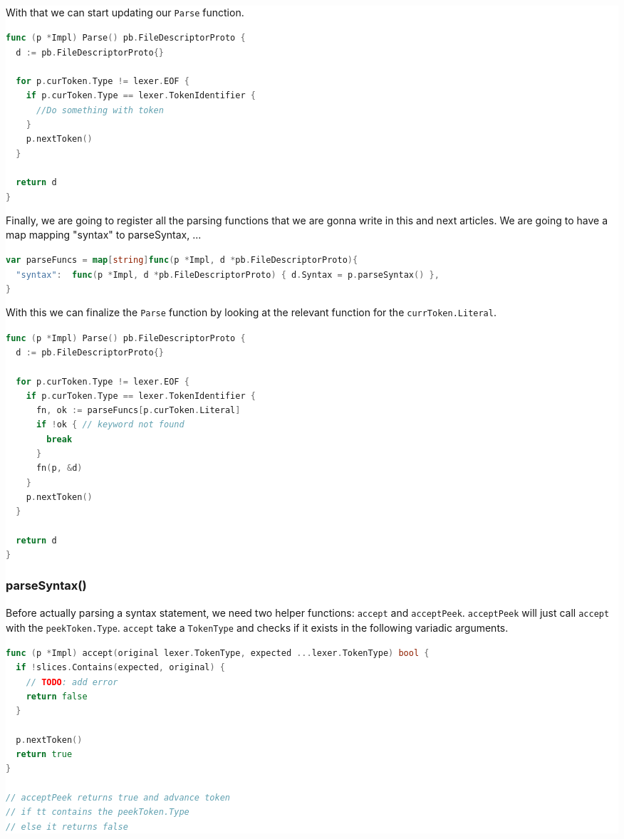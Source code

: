 With that we can start updating our `Parse` function.

```go parser/impl.go
func (p *Impl) Parse() pb.FileDescriptorProto {
  d := pb.FileDescriptorProto{}

  for p.curToken.Type != lexer.EOF {
    if p.curToken.Type == lexer.TokenIdentifier {
      //Do something with token
    }
    p.nextToken()
  }

  return d
}
```

Finally, we are going to register all the parsing functions that we are gonna write in this and next articles. We are going to have a map mapping "syntax" to parseSyntax, ...

```go parser/impl.go
var parseFuncs = map[string]func(p *Impl, d *pb.FileDescriptorProto){
  "syntax":  func(p *Impl, d *pb.FileDescriptorProto) { d.Syntax = p.parseSyntax() },
}
```

With this we can finalize the `Parse` function by looking at the relevant function for the `currToken.Literal`.

```go parser/impl.go
func (p *Impl) Parse() pb.FileDescriptorProto {
  d := pb.FileDescriptorProto{}

  for p.curToken.Type != lexer.EOF {
    if p.curToken.Type == lexer.TokenIdentifier {
      fn, ok := parseFuncs[p.curToken.Literal]
      if !ok { // keyword not found
        break
      }
      fn(p, &d)
    }
    p.nextToken()
  }

  return d
}
```

### parseSyntax()

Before actually parsing a syntax statement, we need two helper functions: `accept` and `acceptPeek`. `acceptPeek` will just call `accept` with the `peekToken.Type`. `accept` take a `TokenType` and checks if it exists in the following variadic arguments.

```go parser/impl.go
func (p *Impl) accept(original lexer.TokenType, expected ...lexer.TokenType) bool {
  if !slices.Contains(expected, original) {
    // TODO: add error
    return false
  }

  p.nextToken()
  return true
}

// acceptPeek returns true and advance token
// if tt contains the peekToken.Type
// else it returns false
```